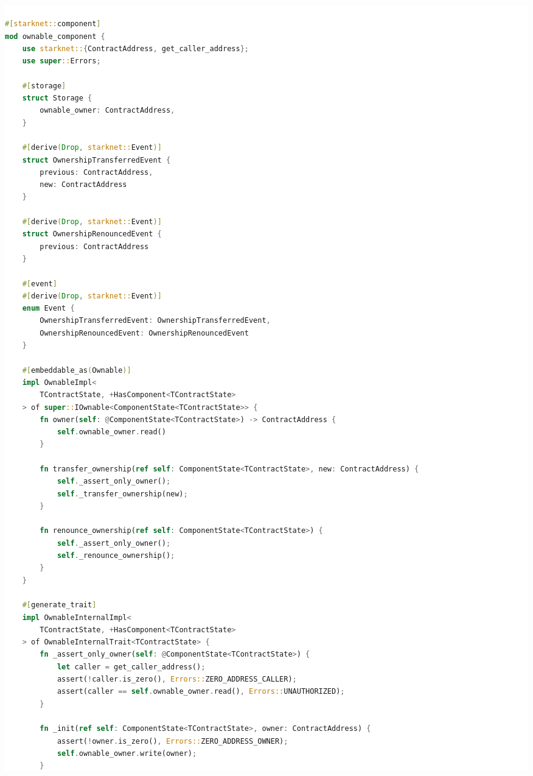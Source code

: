 ```rust

#[starknet::component]
mod ownable_component {
    use starknet::{ContractAddress, get_caller_address};
    use super::Errors;

    #[storage]
    struct Storage {
        ownable_owner: ContractAddress,
    }

    #[derive(Drop, starknet::Event)]
    struct OwnershipTransferredEvent {
        previous: ContractAddress,
        new: ContractAddress
    }

    #[derive(Drop, starknet::Event)]
    struct OwnershipRenouncedEvent {
        previous: ContractAddress
    }

    #[event]
    #[derive(Drop, starknet::Event)]
    enum Event {
        OwnershipTransferredEvent: OwnershipTransferredEvent,
        OwnershipRenouncedEvent: OwnershipRenouncedEvent
    }

    #[embeddable_as(Ownable)]
    impl OwnableImpl<
        TContractState, +HasComponent<TContractState>
    > of super::IOwnable<ComponentState<TContractState>> {
        fn owner(self: @ComponentState<TContractState>) -> ContractAddress {
            self.ownable_owner.read()
        }

        fn transfer_ownership(ref self: ComponentState<TContractState>, new: ContractAddress) {
            self._assert_only_owner();
            self._transfer_ownership(new);
        }

        fn renounce_ownership(ref self: ComponentState<TContractState>) {
            self._assert_only_owner();
            self._renounce_ownership();
        }
    }

    #[generate_trait]
    impl OwnableInternalImpl<
        TContractState, +HasComponent<TContractState>
    > of OwnableInternalTrait<TContractState> {
        fn _assert_only_owner(self: @ComponentState<TContractState>) {
            let caller = get_caller_address();
            assert(!caller.is_zero(), Errors::ZERO_ADDRESS_CALLER);
            assert(caller == self.ownable_owner.read(), Errors::UNAUTHORIZED);
        }

        fn _init(ref self: ComponentState<TContractState>, owner: ContractAddress) {
            assert(!owner.is_zero(), Errors::ZERO_ADDRESS_OWNER);
            self.ownable_owner.write(owner);
        }

```